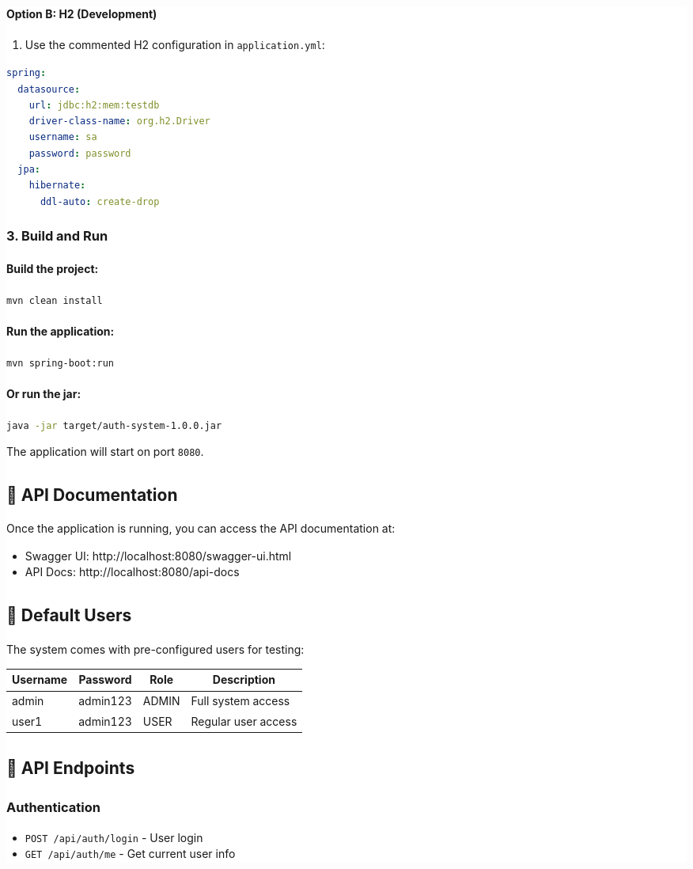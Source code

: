 #### Option B: H2 (Development)
1. Use the commented H2 configuration in `application.yml`:
```yaml
spring:
  datasource:
    url: jdbc:h2:mem:testdb
    driver-class-name: org.h2.Driver
    username: sa
    password: password
  jpa:
    hibernate:
      ddl-auto: create-drop
```

### 3. Build and Run

#### Build the project:
```bash
mvn clean install
```

#### Run the application:
```bash
mvn spring-boot:run
```

#### Or run the jar:
```bash
java -jar target/auth-system-1.0.0.jar
```

The application will start on port `8080`.

## 📖 API Documentation

Once the application is running, you can access the API documentation at:
- Swagger UI: http://localhost:8080/swagger-ui.html
- API Docs: http://localhost:8080/api-docs

## 🔧 Default Users

The system comes with pre-configured users for testing:

| Username | Password | Role  | Description |
|----------|----------|--------|-------------|
| admin    | admin123 | ADMIN  | Full system access |
| user1    | admin123 | USER   | Regular user access |

## 🎯 API Endpoints

### Authentication
- `POST /api/auth/login` - User login
- `GET /api/auth/me` - Get current user info
